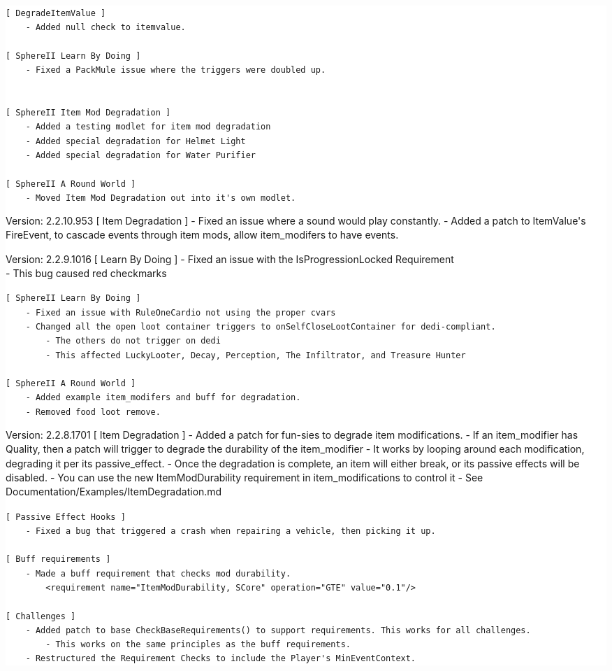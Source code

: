 	[ DegradeItemValue ]
		- Added null check to itemvalue.

	[ SphereII Learn By Doing ]
		- Fixed a PackMule issue where the triggers were doubled up.
		

	[ SphereII Item Mod Degradation ]
		- Added a testing modlet for item mod degradation
		- Added special degradation for Helmet Light
		- Added special degradation for Water Purifier

	[ SphereII A Round World ]
		- Moved Item Mod Degradation out into it's own modlet.

Version: 2.2.10.953
	[ Item Degradation ]
		- Fixed an issue where a sound would play constantly.
		- Added a patch to ItemValue's FireEvent, to cascade events through item mods, allow item_modifers to have events.
	
Version: 2.2.9.1016
	[ Learn By Doing ]
		- Fixed an issue with the IsProgressionLocked Requirement  
			- This bug caused red checkmarks

	[ SphereII Learn By Doing ]
		- Fixed an issue with RuleOneCardio not using the proper cvars
		- Changed all the open loot container triggers to onSelfCloseLootContainer for dedi-compliant.
			- The others do not trigger on dedi
			- This affected LuckyLooter, Decay, Perception, The Infiltrator, and Treasure Hunter

	[ SphereII A Round World ]
		- Added example item_modifers and buff for degradation.
		- Removed food loot remove.

Version: 2.2.8.1701
	[ Item Degradation ]
		- Added a patch for fun-sies to degrade item modifications.
		- If an item_modifier has Quality, then a patch will trigger to degrade the durability of the item_modifier
		- It works by looping around each modification, degrading it per its passive_effect.
		- Once the degradation is complete, an item will either break, or its passive effects will be disabled.
		- You can use the new ItemModDurability requirement in item_modifications to control it
		- See Documentation/Examples/ItemDegradation.md
		
	[ Passive Effect Hooks ]
		- Fixed a bug that triggered a crash when repairing a vehicle, then picking it up.

	[ Buff requirements ]
		- Made a buff requirement that checks mod durability.
			<requirement name="ItemModDurability, SCore" operation="GTE" value="0.1"/>
 
	[ Challenges ]
		- Added patch to base CheckBaseRequirements() to support requirements. This works for all challenges.
			- This works on the same principles as the buff requirements.
		- Restructured the Requirement Checks to include the Player's MinEventContext.
